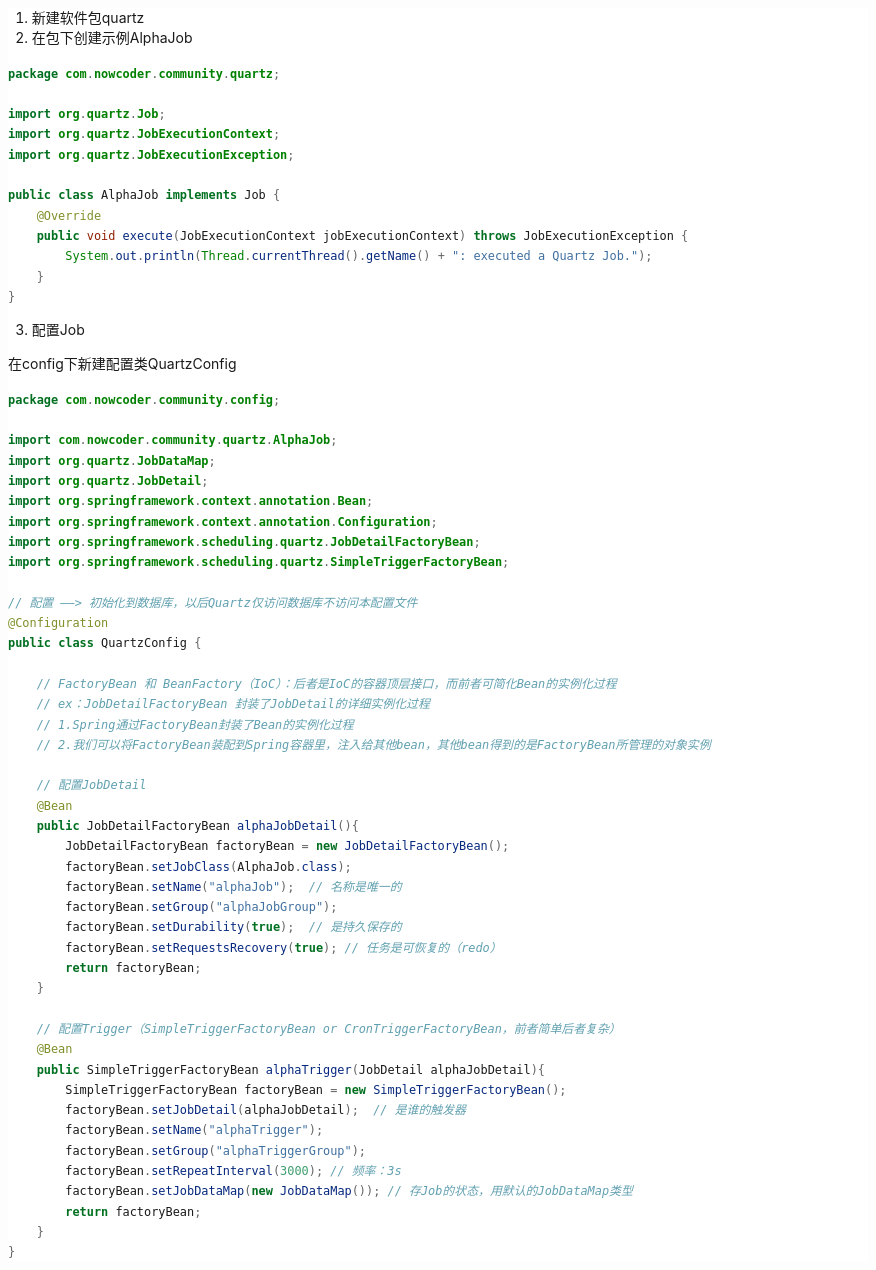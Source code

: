 1. 新建软件包quartz
2. 在包下创建示例AlphaJob

```java
package com.nowcoder.community.quartz;

import org.quartz.Job;
import org.quartz.JobExecutionContext;
import org.quartz.JobExecutionException;

public class AlphaJob implements Job {
    @Override
    public void execute(JobExecutionContext jobExecutionContext) throws JobExecutionException {
        System.out.println(Thread.currentThread().getName() + ": executed a Quartz Job.");
    }
}
```

3. 配置Job

在config下新建配置类QuartzConfig

```java
package com.nowcoder.community.config;

import com.nowcoder.community.quartz.AlphaJob;
import org.quartz.JobDataMap;
import org.quartz.JobDetail;
import org.springframework.context.annotation.Bean;
import org.springframework.context.annotation.Configuration;
import org.springframework.scheduling.quartz.JobDetailFactoryBean;
import org.springframework.scheduling.quartz.SimpleTriggerFactoryBean;

// 配置 ——> 初始化到数据库，以后Quartz仅访问数据库不访问本配置文件
@Configuration
public class QuartzConfig {
    
    // FactoryBean 和 BeanFactory（IoC）：后者是IoC的容器顶层接口，而前者可简化Bean的实例化过程
    // ex：JobDetailFactoryBean 封装了JobDetail的详细实例化过程
    // 1.Spring通过FactoryBean封装了Bean的实例化过程
    // 2.我们可以将FactoryBean装配到Spring容器里，注入给其他bean，其他bean得到的是FactoryBean所管理的对象实例
    
    // 配置JobDetail
    @Bean
    public JobDetailFactoryBean alphaJobDetail(){
        JobDetailFactoryBean factoryBean = new JobDetailFactoryBean();
        factoryBean.setJobClass(AlphaJob.class);
        factoryBean.setName("alphaJob");  // 名称是唯一的
        factoryBean.setGroup("alphaJobGroup");
        factoryBean.setDurability(true);  // 是持久保存的
        factoryBean.setRequestsRecovery(true); // 任务是可恢复的（redo）
        return factoryBean;
    }
    
    // 配置Trigger（SimpleTriggerFactoryBean or CronTriggerFactoryBean，前者简单后者复杂）
    @Bean
    public SimpleTriggerFactoryBean alphaTrigger(JobDetail alphaJobDetail){
        SimpleTriggerFactoryBean factoryBean = new SimpleTriggerFactoryBean();
        factoryBean.setJobDetail(alphaJobDetail);  // 是谁的触发器
        factoryBean.setName("alphaTrigger");
        factoryBean.setGroup("alphaTriggerGroup");
        factoryBean.setRepeatInterval(3000); // 频率：3s
        factoryBean.setJobDataMap(new JobDataMap()); // 存Job的状态，用默认的JobDataMap类型
        return factoryBean;
    }
}
```